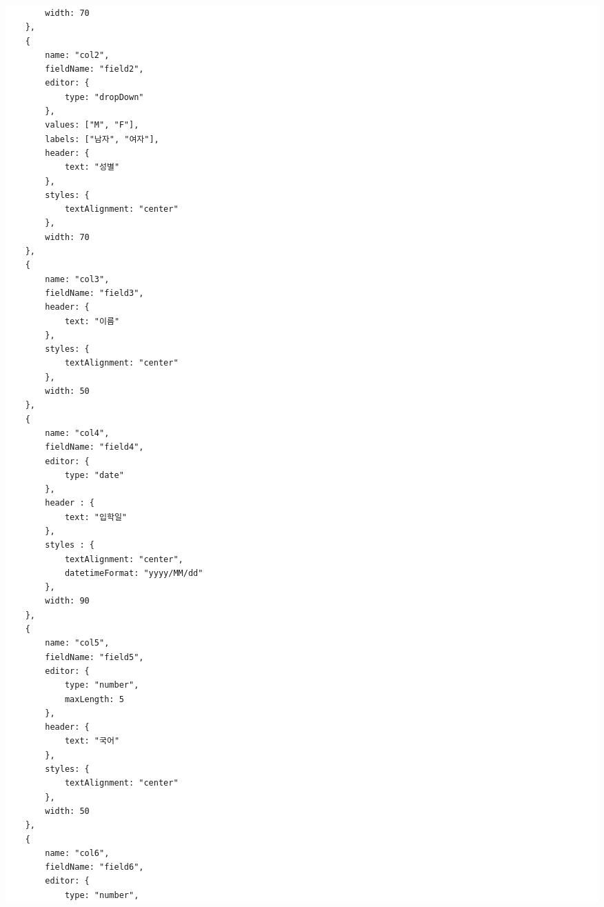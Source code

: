             width: 70
        },
        {
            name: "col2",
            fieldName: "field2",
            editor: {
                type: "dropDown"
            },
            values: ["M", "F"],
            labels: ["남자", "여자"],            
            header: {
                text: "성별"
            },
            styles: {
                textAlignment: "center"
            },
            width: 70
        },
        {
            name: "col3",
            fieldName: "field3",           
            header: {
                text: "이름"
            },
            styles: {
                textAlignment: "center"
            },
            width: 50
        },
        {
            name: "col4",
            fieldName: "field4",
            editor: {
                type: "date"
            },
            header : {
                text: "입학일"
            },
            styles : {
                textAlignment: "center",
                datetimeFormat: "yyyy/MM/dd"
            },
            width: 90
        },
        {
            name: "col5",
            fieldName: "field5",
            editor: {
                type: "number",
                maxLength: 5
            },
            header: {
                text: "국어"
            },
            styles: {
                textAlignment: "center"
            },
            width: 50
        },
        {
            name: "col6",
            fieldName: "field6",
            editor: {
                type: "number",